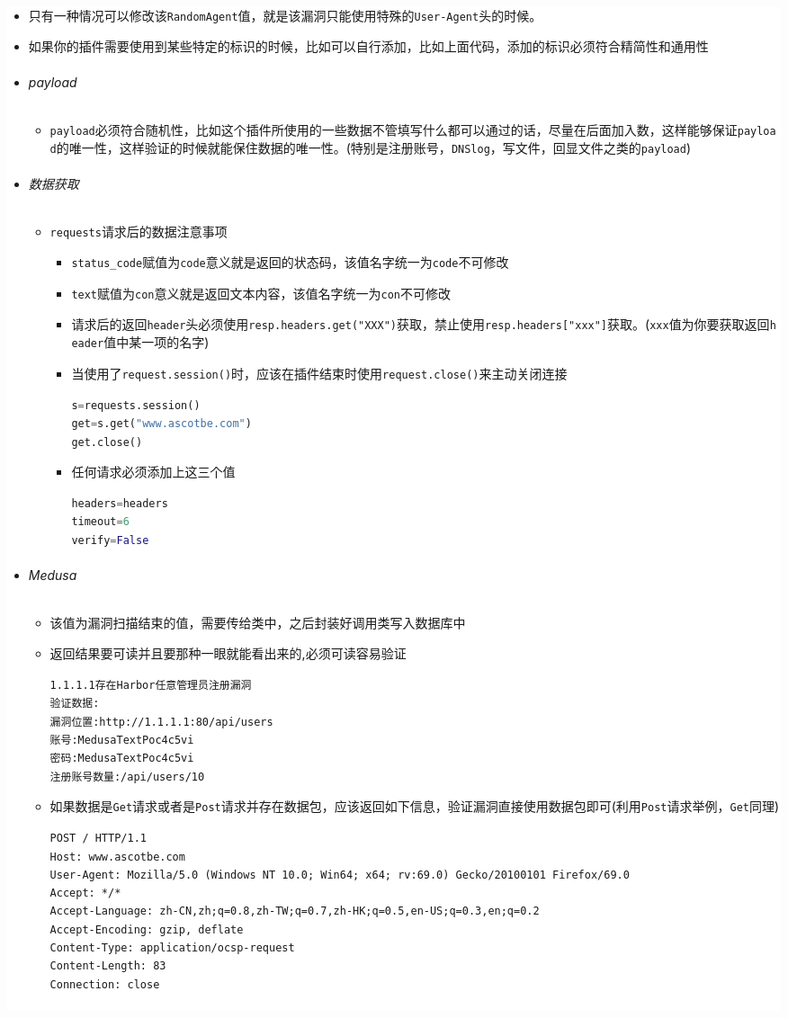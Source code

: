   - 只有一种情况可以修改该`RandomAgent`值，就是该漏洞只能使用特殊的`User-Agent`头的时候。

  - 如果你的插件需要使用到某些特定的标识的时候，比如可以自行添加，比如上面代码，添加的标识必须符合精简性和通用性

- ###### payload

  - `payload`必须符合随机性，比如这个插件所使用的一些数据不管填写什么都可以通过的话，尽量在后面加入数，这样能够保证`payload`的唯一性，这样验证的时候就能保住数据的唯一性。(特别是注册账号，`DNSlog`，写文件，回显文件之类的`payload`)

- ###### 数据获取

  - `requests`请求后的数据注意事项

    - `status_code`赋值为`code`意义就是返回的状态码，该值名字统一为`code`不可修改

    - `text`赋值为`con`意义就是返回文本内容，该值名字统一为`con`不可修改

    - 请求后的返回`header`头必须使用`resp.headers.get("XXX")`获取，禁止使用`resp.headers["xxx"]`获取。(`xxx`值为你要获取返回`header`值中某一项的名字)

    - 当使用了`request.session()`时，应该在插件结束时使用`request.close()`来主动关闭连接

      ```python
      s=requests.session()
      get=s.get("www.ascotbe.com")
      get.close()
      ```

    - 任何请求必须添加上这三个值

      ```python
      headers=headers
      timeout=6
      verify=False
      ```

- ###### Medusa
  - 该值为漏洞扫描结束的值，需要传给类中，之后封装好调用类写入数据库中

  - 返回结果要可读并且要那种一眼就能看出来的,必须可读容易验证

    ```asciiarmor
    1.1.1.1存在Harbor任意管理员注册漏洞
    验证数据:
    漏洞位置:http://1.1.1.1:80/api/users
    账号:MedusaTextPoc4c5vi
    密码:MedusaTextPoc4c5vi
    注册账号数量:/api/users/10
    ```

  - 如果数据是`Get`请求或者是`Post`请求并存在数据包，应该返回如下信息，验证漏洞直接使用数据包即可(利用`Post`请求举例，`Get`同理)

    ```http
    POST / HTTP/1.1
    Host: www.ascotbe.com
    User-Agent: Mozilla/5.0 (Windows NT 10.0; Win64; x64; rv:69.0) Gecko/20100101 Firefox/69.0
    Accept: */*
    Accept-Language: zh-CN,zh;q=0.8,zh-TW;q=0.7,zh-HK;q=0.5,en-US;q=0.3,en;q=0.2
    Accept-Encoding: gzip, deflate
    Content-Type: application/ocsp-request
    Content-Length: 83
    Connection: close
    